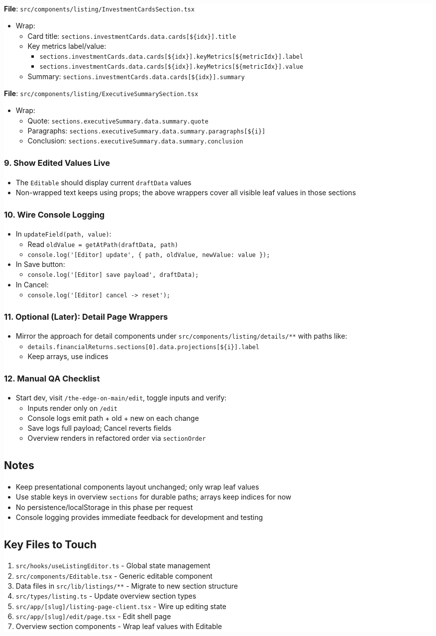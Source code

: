 **File**: `src/components/listing/InvestmentCardsSection.tsx`
- Wrap:
  - Card title: `sections.investmentCards.data.cards[${idx}].title`
  - Key metrics label/value:
    - `sections.investmentCards.data.cards[${idx}].keyMetrics[${metricIdx}].label`
    - `sections.investmentCards.data.cards[${idx}].keyMetrics[${metricIdx}].value`
  - Summary: `sections.investmentCards.data.cards[${idx}].summary`

**File**: `src/components/listing/ExecutiveSummarySection.tsx`
- Wrap:
  - Quote: `sections.executiveSummary.data.summary.quote`
  - Paragraphs: `sections.executiveSummary.data.summary.paragraphs[${i}]`
  - Conclusion: `sections.executiveSummary.data.summary.conclusion`

### 9. Show Edited Values Live
- The `Editable` should display current `draftData` values
- Non-wrapped text keeps using props; the above wrappers cover all visible leaf values in those sections

### 10. Wire Console Logging
- In `updateField(path, value)`:
  - Read `oldValue = getAtPath(draftData, path)`
  - `console.log('[Editor] update', { path, oldValue, newValue: value });`
- In Save button:
  - `console.log('[Editor] save payload', draftData);`
- In Cancel:
  - `console.log('[Editor] cancel -> reset');`

### 11. Optional (Later): Detail Page Wrappers
- Mirror the approach for detail components under `src/components/listing/details/**` with paths like:
  - `details.financialReturns.sections[0].data.projections[${i}].label`
  - Keep arrays, use indices

### 12. Manual QA Checklist
- Start dev, visit `/the-edge-on-main/edit`, toggle inputs and verify:
  - Inputs render only on `/edit`
  - Console logs emit path + old + new on each change
  - Save logs full payload; Cancel reverts fields
  - Overview renders in refactored order via `sectionOrder`

## Notes
- Keep presentational components layout unchanged; only wrap leaf values
- Use stable keys in overview `sections` for durable paths; arrays keep indices for now
- No persistence/localStorage in this phase per request
- Console logging provides immediate feedback for development and testing

## Key Files to Touch
1. `src/hooks/useListingEditor.ts` - Global state management
2. `src/components/Editable.tsx` - Generic editable component
3. Data files in `src/lib/listings/**` - Migrate to new section structure
4. `src/types/listing.ts` - Update overview section types
5. `src/app/[slug]/listing-page-client.tsx` - Wire up editing state
6. `src/app/[slug]/edit/page.tsx` - Edit shell page
7. Overview section components - Wrap leaf values with Editable 